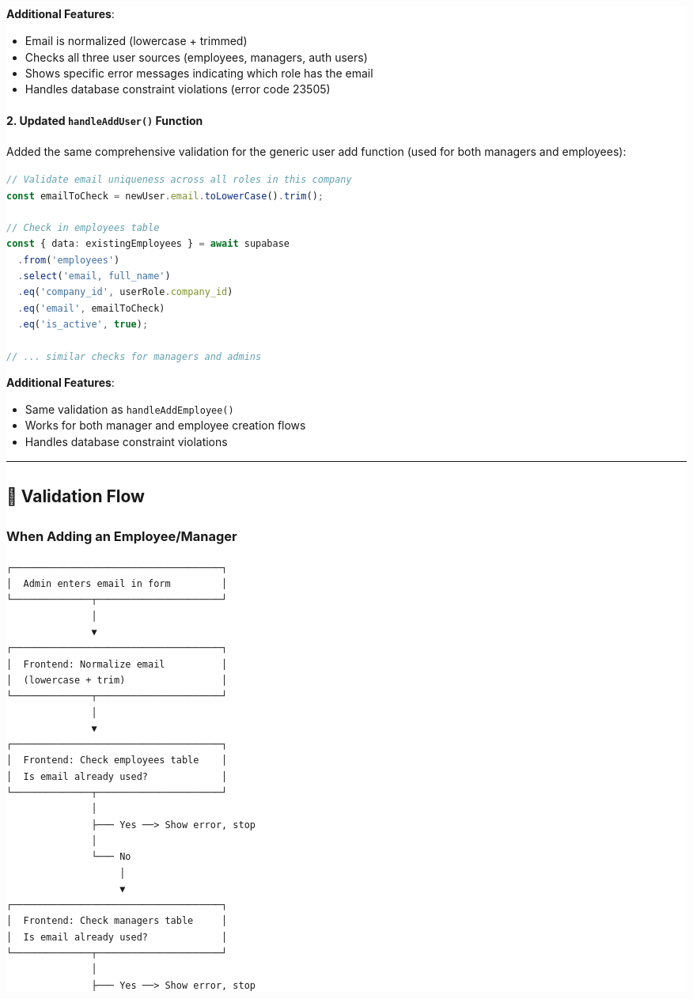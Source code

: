 **Additional Features**:
- Email is normalized (lowercase + trimmed)
- Checks all three user sources (employees, managers, auth users)
- Shows specific error messages indicating which role has the email
- Handles database constraint violations (error code 23505)

#### 2. **Updated `handleAddUser()` Function**

Added the same comprehensive validation for the generic user add function (used for both managers and employees):

```typescript
// Validate email uniqueness across all roles in this company
const emailToCheck = newUser.email.toLowerCase().trim();

// Check in employees table
const { data: existingEmployees } = await supabase
  .from('employees')
  .select('email, full_name')
  .eq('company_id', userRole.company_id)
  .eq('email', emailToCheck)
  .eq('is_active', true);

// ... similar checks for managers and admins
```

**Additional Features**:
- Same validation as `handleAddEmployee()`
- Works for both manager and employee creation flows
- Handles database constraint violations

---

## 🔄 Validation Flow

### When Adding an Employee/Manager

```
┌─────────────────────────────────────┐
│  Admin enters email in form         │
└──────────────┬──────────────────────┘
               │
               ▼
┌─────────────────────────────────────┐
│  Frontend: Normalize email          │
│  (lowercase + trim)                 │
└──────────────┬──────────────────────┘
               │
               ▼
┌─────────────────────────────────────┐
│  Frontend: Check employees table    │
│  Is email already used?             │
└──────────────┬──────────────────────┘
               │
               ├─── Yes ──> Show error, stop
               │
               └─── No
                    │
                    ▼
┌─────────────────────────────────────┐
│  Frontend: Check managers table     │
│  Is email already used?             │
└──────────────┬──────────────────────┘
               │
               ├─── Yes ──> Show error, stop
```
